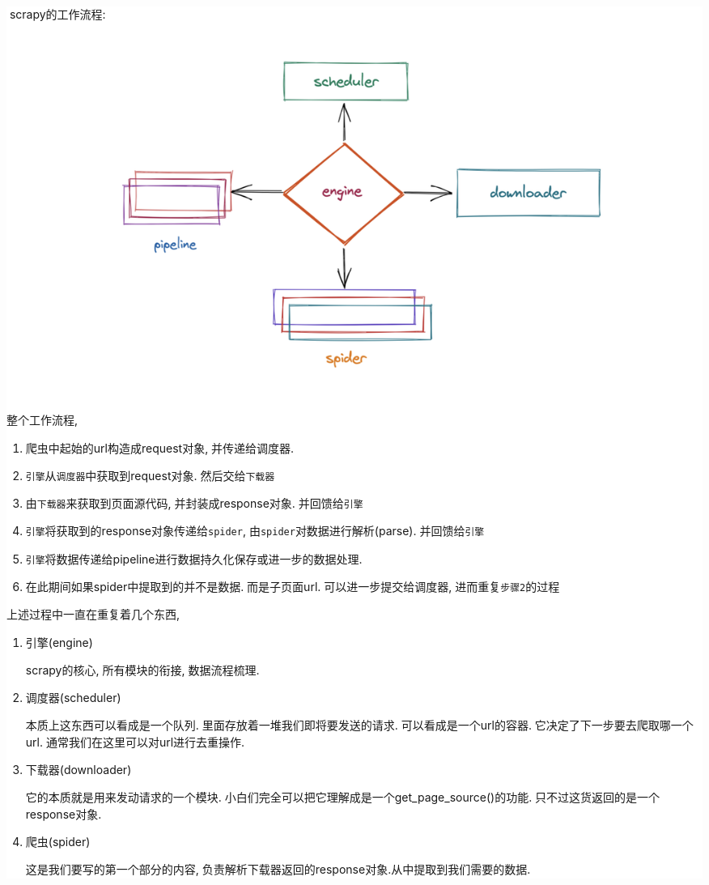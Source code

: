 ​		scrapy的工作流程: 

![images/scrapy01/image-20210803113438252](images/scrapy01/image-20210803113438252.png)

整个工作流程, 

 1. 爬虫中起始的url构造成request对象, 并传递给调度器. 

 2. `引擎`从`调度器`中获取到request对象. 然后交给`下载器`

 3. 由`下载器`来获取到页面源代码, 并封装成response对象. 并回馈给`引擎`

 4. `引擎`将获取到的response对象传递给`spider`, 由`spider`对数据进行解析(parse). 并回馈给`引擎`

 5. `引擎`将数据传递给pipeline进行数据持久化保存或进一步的数据处理. 

 6. 在此期间如果spider中提取到的并不是数据. 而是子页面url. 可以进一步提交给调度器, 进而重复`步骤2`的过程

    

上述过程中一直在重复着几个东西, 

1. 引擎(engine)

   scrapy的核心, 所有模块的衔接, 数据流程梳理.

2. 调度器(scheduler)

   本质上这东西可以看成是一个队列. 里面存放着一堆我们即将要发送的请求. 可以看成是一个url的容器. 它决定了下一步要去爬取哪一个url. 通常我们在这里可以对url进行去重操作.  

3. 下载器(downloader)

   它的本质就是用来发动请求的一个模块. 小白们完全可以把它理解成是一个get_page_source()的功能. 只不过这货返回的是一个response对象. 

4. 爬虫(spider)

   这是我们要写的第一个部分的内容, 负责解析下载器返回的response对象.从中提取到我们需要的数据. 
